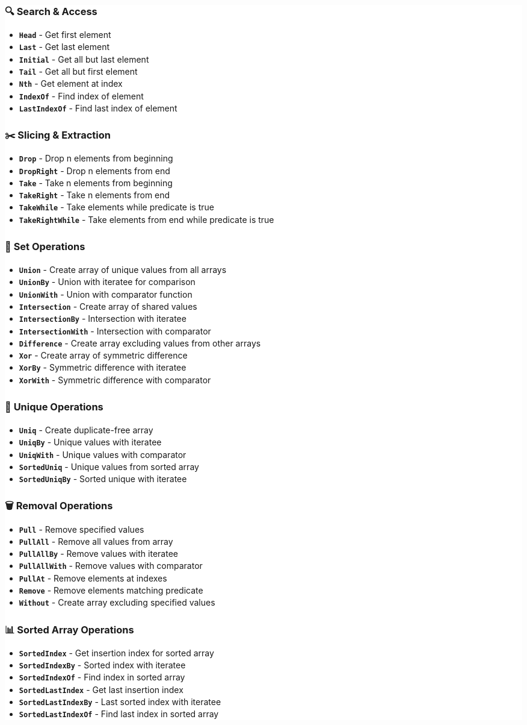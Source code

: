 ### 🔍 **Search & Access**
- **`Head`** - Get first element
- **`Last`** - Get last element
- **`Initial`** - Get all but last element
- **`Tail`** - Get all but first element
- **`Nth`** - Get element at index
- **`IndexOf`** - Find index of element
- **`LastIndexOf`** - Find last index of element

### ✂️ **Slicing & Extraction**
- **`Drop`** - Drop n elements from beginning
- **`DropRight`** - Drop n elements from end
- **`Take`** - Take n elements from beginning
- **`TakeRight`** - Take n elements from end
- **`TakeWhile`** - Take elements while predicate is true
- **`TakeRightWhile`** - Take elements from end while predicate is true

### 🔄 **Set Operations**
- **`Union`** - Create array of unique values from all arrays
- **`UnionBy`** - Union with iteratee for comparison
- **`UnionWith`** - Union with comparator function
- **`Intersection`** - Create array of shared values
- **`IntersectionBy`** - Intersection with iteratee
- **`IntersectionWith`** - Intersection with comparator
- **`Difference`** - Create array excluding values from other arrays
- **`Xor`** - Create array of symmetric difference
- **`XorBy`** - Symmetric difference with iteratee
- **`XorWith`** - Symmetric difference with comparator

### 🎯 **Unique Operations**
- **`Uniq`** - Create duplicate-free array
- **`UniqBy`** - Unique values with iteratee
- **`UniqWith`** - Unique values with comparator
- **`SortedUniq`** - Unique values from sorted array
- **`SortedUniqBy`** - Sorted unique with iteratee

### 🗑️ **Removal Operations**
- **`Pull`** - Remove specified values
- **`PullAll`** - Remove all values from array
- **`PullAllBy`** - Remove values with iteratee
- **`PullAllWith`** - Remove values with comparator
- **`PullAt`** - Remove elements at indexes
- **`Remove`** - Remove elements matching predicate
- **`Without`** - Create array excluding specified values

### 📊 **Sorted Array Operations**
- **`SortedIndex`** - Get insertion index for sorted array
- **`SortedIndexBy`** - Sorted index with iteratee
- **`SortedIndexOf`** - Find index in sorted array
- **`SortedLastIndex`** - Get last insertion index
- **`SortedLastIndexBy`** - Last sorted index with iteratee
- **`SortedLastIndexOf`** - Find last index in sorted array
